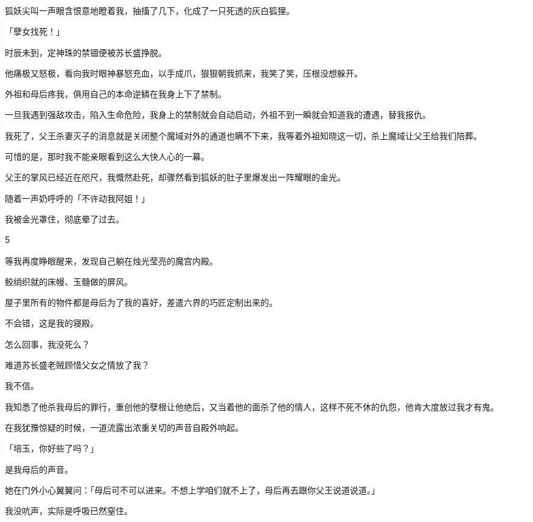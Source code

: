 狐妖尖叫一声眼含恨意地瞪着我，抽搐了几下，化成了一只死透的灰白狐狸。


「孽女找死！」


时辰未到，定神珠的禁锢便被苏长盛挣脱。


他痛极又怒极，看向我时眼神暴怒充血，以手成爪，狠狠朝我抓来，我笑了笑，压根没想躲开。


外祖和母后疼我，俱用自己的本命逆鳞在我身上下了禁制。


一旦我遇到强敌攻击，陷入生命危险，我身上的禁制就会自动启动，外祖不到一瞬就会知道我的遭遇，替我报仇。


我死了，父王杀妻灭子的消息就是关闭整个魔域对外的通道也瞒不下来，我等着外祖知晓这一切，杀上魔域让父王给我们陪葬。


可惜的是，那时我不能亲眼看到这么大快人心的一幕。


父王的掌风已经近在咫尺，我慨然赴死，却骤然看到狐妖的肚子里爆发出一阵耀眼的金光。


随着一声奶呼呼的「不许动我阿姐！」


我被金光罩住，彻底晕了过去。


5


等我再度睁眼醒来，发现自己躺在烛光莹亮的魔宫内殿。


鲛绡织就的床幔、玉髓做的屏风。


屋子里所有的物件都是母后为了我的喜好，差遣六界的巧匠定制出来的。


不会错，这是我的寝殿。


怎么回事，我没死么？


难道苏长盛老贼顾惜父女之情放了我？


我不信。


我知悉了他杀我母后的罪行，重创他的孽根让他绝后，又当着他的面杀了他的情人，这样不死不休的仇怨，他肯大度放过我才有鬼。


在我犹豫惊疑的时候，一道流露出浓重关切的声音自殿外响起。


「培玉，你好些了吗？」


是我母后的声音。


她在门外小心翼翼问：「母后可不可以进来。不想上学咱们就不上了，母后再去跟你父王说道说道。」


我没吭声，实际是呼吸已然窒住。
